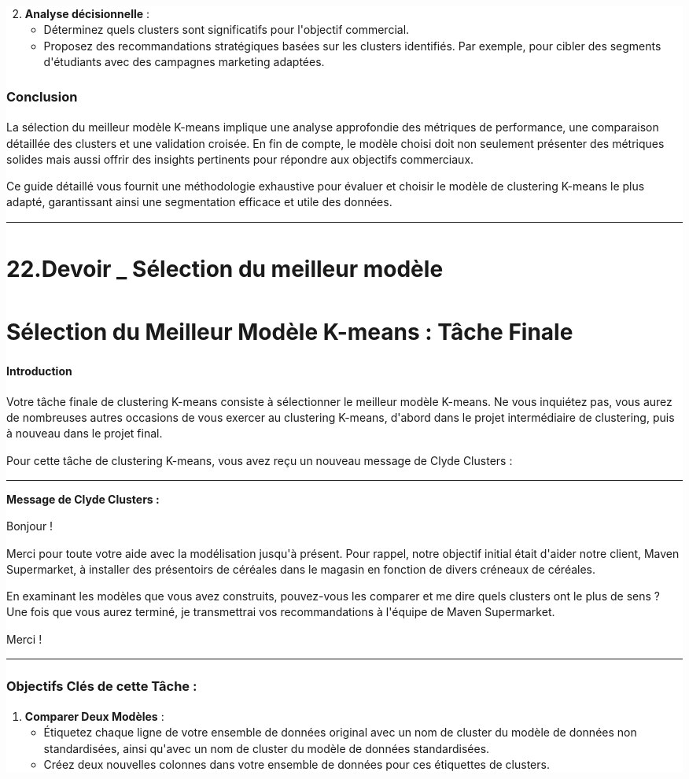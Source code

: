 2. **Analyse décisionnelle** : 
   - Déterminez quels clusters sont significatifs pour l'objectif commercial.
   - Proposez des recommandations stratégiques basées sur les clusters identifiés. Par exemple, pour cibler des segments d'étudiants avec des campagnes marketing adaptées.

### Conclusion

La sélection du meilleur modèle K-means implique une analyse approfondie des métriques de performance, une comparaison détaillée des clusters et une validation croisée. En fin de compte, le modèle choisi doit non seulement présenter des métriques solides mais aussi offrir des insights pertinents pour répondre aux objectifs commerciaux.

Ce guide détaillé vous fournit une méthodologie exhaustive pour évaluer et choisir le modèle de clustering K-means le plus adapté, garantissant ainsi une segmentation efficace et utile des données.




---------------------------------------------------------------------------------------------------------------------------------------

# 22.Devoir _ Sélection du meilleur modèle

# Sélection du Meilleur Modèle K-means : Tâche Finale

#### Introduction

Votre tâche finale de clustering K-means consiste à sélectionner le meilleur modèle K-means. Ne vous inquiétez pas, vous aurez de nombreuses autres occasions de vous exercer au clustering K-means, d'abord dans le projet intermédiaire de clustering, puis à nouveau dans le projet final. 

Pour cette tâche de clustering K-means, vous avez reçu un nouveau message de Clyde Clusters :

---

**Message de Clyde Clusters :**

Bonjour !

Merci pour toute votre aide avec la modélisation jusqu'à présent. Pour rappel, notre objectif initial était d'aider notre client, Maven Supermarket, à installer des présentoirs de céréales dans le magasin en fonction de divers créneaux de céréales. 

En examinant les modèles que vous avez construits, pouvez-vous les comparer et me dire quels clusters ont le plus de sens ? Une fois que vous aurez terminé, je transmettrai vos recommandations à l'équipe de Maven Supermarket.

Merci !

---

### Objectifs Clés de cette Tâche :

1. **Comparer Deux Modèles** :
   - Étiquetez chaque ligne de votre ensemble de données original avec un nom de cluster du modèle de données non standardisées, ainsi qu'avec un nom de cluster du modèle de données standardisées.
   - Créez deux nouvelles colonnes dans votre ensemble de données pour ces étiquettes de clusters.
